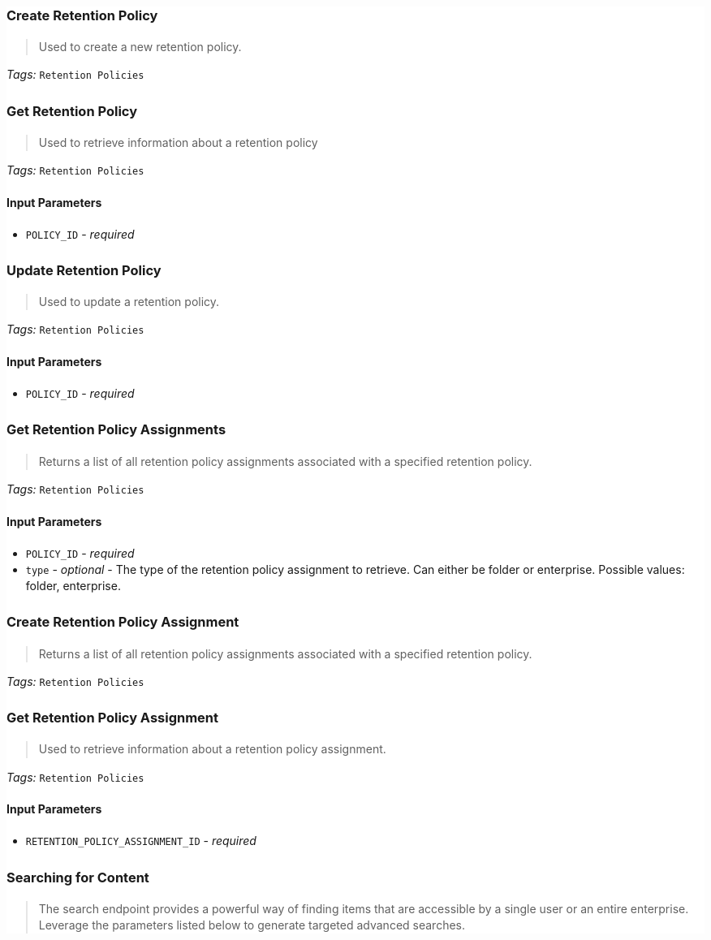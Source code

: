 ### Create Retention Policy

> Used to create a new retention policy.

*Tags:* `Retention Policies`

### Get Retention Policy

> Used to retrieve information about a retention policy

*Tags:* `Retention Policies`

#### Input Parameters
* `POLICY_ID` - _required_

### Update Retention Policy

> Used to update a retention policy.

*Tags:* `Retention Policies`

#### Input Parameters
* `POLICY_ID` - _required_

### Get Retention Policy Assignments

> Returns a list of all retention policy assignments associated with a specified retention policy.

*Tags:* `Retention Policies`

#### Input Parameters
* `POLICY_ID` - _required_
* `type` - _optional_ - The type of the retention policy assignment to retrieve. Can either be folder or enterprise.
    Possible values: folder, enterprise.

### Create Retention Policy Assignment

> Returns a list of all retention policy assignments associated with a specified retention policy.

*Tags:* `Retention Policies`

### Get Retention Policy Assignment

> Used to retrieve information about a retention policy assignment.

*Tags:* `Retention Policies`

#### Input Parameters
* `RETENTION_POLICY_ASSIGNMENT_ID` - _required_

### Searching for Content

> The search endpoint provides a powerful way of finding items that are accessible by a single user or an entire enterprise. Leverage the parameters listed below to generate targeted advanced searches.
